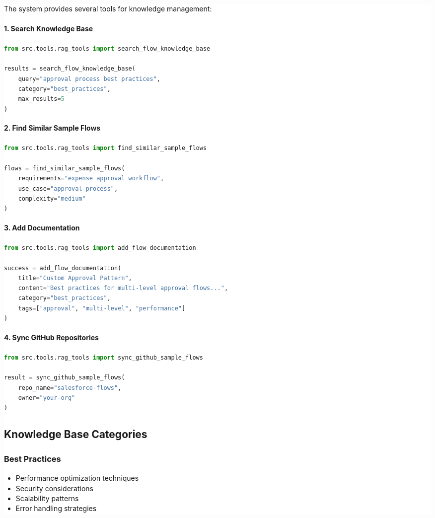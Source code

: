 The system provides several tools for knowledge management:

#### 1. Search Knowledge Base

```python
from src.tools.rag_tools import search_flow_knowledge_base

results = search_flow_knowledge_base(
    query="approval process best practices",
    category="best_practices",
    max_results=5
)
```

#### 2. Find Similar Sample Flows

```python
from src.tools.rag_tools import find_similar_sample_flows

flows = find_similar_sample_flows(
    requirements="expense approval workflow",
    use_case="approval_process",
    complexity="medium"
)
```

#### 3. Add Documentation

```python
from src.tools.rag_tools import add_flow_documentation

success = add_flow_documentation(
    title="Custom Approval Pattern",
    content="Best practices for multi-level approval flows...",
    category="best_practices",
    tags=["approval", "multi-level", "performance"]
)
```

#### 4. Sync GitHub Repositories

```python
from src.tools.rag_tools import sync_github_sample_flows

result = sync_github_sample_flows(
    repo_name="salesforce-flows",
    owner="your-org"
)
```

## Knowledge Base Categories

### Best Practices
- Performance optimization techniques
- Security considerations
- Scalability patterns
- Error handling strategies
